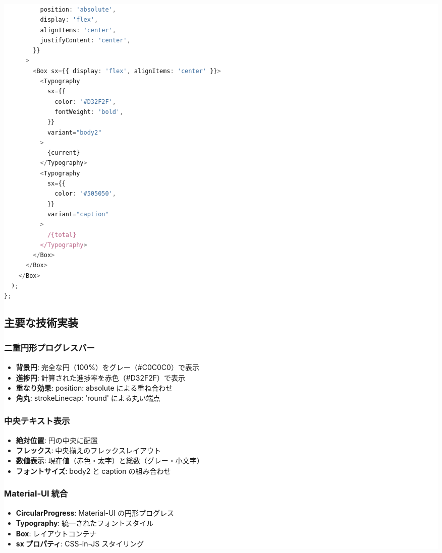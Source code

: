 ```typescript
          position: 'absolute',
          display: 'flex',
          alignItems: 'center',
          justifyContent: 'center',
        }}
      >
        <Box sx={{ display: 'flex', alignItems: 'center' }}>
          <Typography
            sx={{
              color: '#D32F2F',
              fontWeight: 'bold',
            }}
            variant="body2"
          >
            {current}
          </Typography>
          <Typography
            sx={{
              color: '#505050',
            }}
            variant="caption"
          >
            /{total}
          </Typography>
        </Box>
      </Box>
    </Box>
  );
};
```

## 主要な技術実装

### 二重円形プログレスバー
- **背景円**: 完全な円（100%）をグレー（#C0C0C0）で表示
- **進捗円**: 計算された進捗率を赤色（#D32F2F）で表示
- **重なり効果**: position: absolute による重ね合わせ
- **角丸**: strokeLinecap: 'round' による丸い端点

### 中央テキスト表示
- **絶対位置**: 円の中央に配置
- **フレックス**: 中央揃えのフレックスレイアウト
- **数値表示**: 現在値（赤色・太字）と総数（グレー・小文字）
- **フォントサイズ**: body2 と caption の組み合わせ

### Material-UI 統合
- **CircularProgress**: Material-UI の円形プログレス
- **Typography**: 統一されたフォントスタイル
- **Box**: レイアウトコンテナ
- **sx プロパティ**: CSS-in-JS スタイリング
